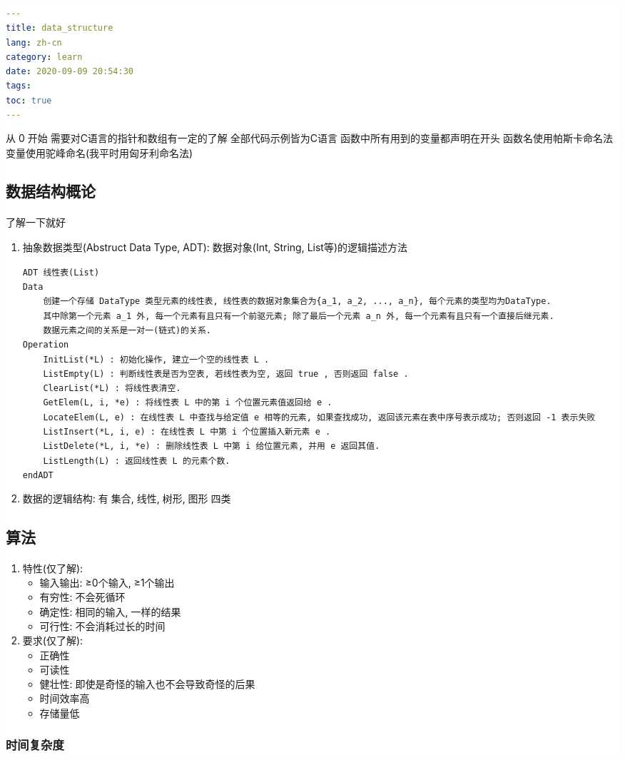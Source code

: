```yaml
---
title: data_structure
lang: zh-cn
category: learn
date: 2020-09-09 20:54:30
tags:
toc: true
---
```


从 0 开始
需要对C语言的指针和数组有一定的了解
全部代码示例皆为C语言
函数中所有用到的变量都声明在开头
函数名使用帕斯卡命名法
变量使用驼峰命名(我平时用匈牙利命名法)



## 数据结构概论

了解一下就好

1. 抽象数据类型(Abstruct Data Type, ADT): 数据对象(Int, String, List等)的逻辑描述方法
   ```
   ADT 线性表(List)
   Data
       创建一个存储 DataType 类型元素的线性表, 线性表的数据对象集合为{a_1, a_2, ..., a_n}, 每个元素的类型均为DataType.
       其中除第一个元素 a_1 外, 每一个元素有且只有一个前驱元素; 除了最后一个元素 a_n 外, 每一个元素有且只有一个直接后继元素.
       数据元素之间的关系是一对一(链式)的关系.
   Operation
       InitList(*L) : 初始化操作, 建立一个空的线性表 L .
       ListEmpty(L) : 判断线性表是否为空表, 若线性表为空, 返回 true , 否则返回 false .
       ClearList(*L) : 将线性表清空.
       GetElem(L, i, *e) : 将线性表 L 中的第 i 个位置元素值返回给 e .
       LocateElem(L, e) : 在线性表 L 中查找与给定值 e 相等的元素, 如果查找成功, 返回该元素在表中序号表示成功; 否则返回 -1 表示失败
       ListInsert(*L, i, e) : 在线性表 L 中第 i 个位置插入新元素 e .
       ListDelete(*L, i, *e) : 删除线性表 L 中第 i 给位置元素, 并用 e 返回其值.
       ListLength(L) : 返回线性表 L 的元素个数.
   endADT
   ```
2. 数据的逻辑结构: 有 集合, 线性, 树形, 图形 四类

## 算法

1. 特性(仅了解):
   * 输入输出: ≥0个输入, ≥1个输出
   * 有穷性: 不会死循环
   * 确定性: 相同的输入, 一样的结果
   * 可行性: 不会消耗过长的时间
2. 要求(仅了解):
   * 正确性
   * 可读性
   * 健壮性: 即使是奇怪的输入也不会导致奇怪的后果
   * 时间效率高
   * 存储量低
### 时间复杂度
